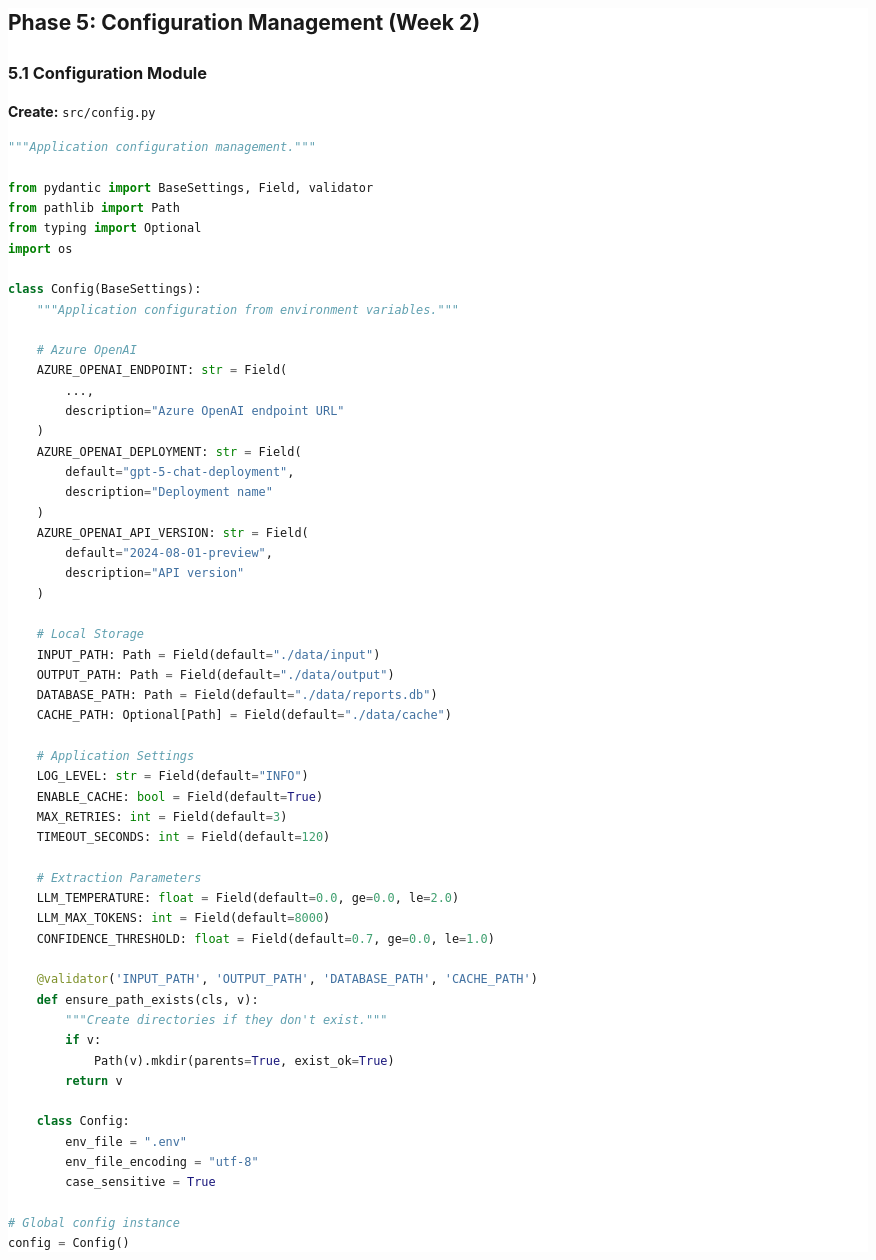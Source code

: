 
## Phase 5: Configuration Management (Week 2)

### 5.1 Configuration Module

**Create:** `src/config.py`

```python
"""Application configuration management."""

from pydantic import BaseSettings, Field, validator
from pathlib import Path
from typing import Optional
import os

class Config(BaseSettings):
    """Application configuration from environment variables."""

    # Azure OpenAI
    AZURE_OPENAI_ENDPOINT: str = Field(
        ...,
        description="Azure OpenAI endpoint URL"
    )
    AZURE_OPENAI_DEPLOYMENT: str = Field(
        default="gpt-5-chat-deployment",
        description="Deployment name"
    )
    AZURE_OPENAI_API_VERSION: str = Field(
        default="2024-08-01-preview",
        description="API version"
    )

    # Local Storage
    INPUT_PATH: Path = Field(default="./data/input")
    OUTPUT_PATH: Path = Field(default="./data/output")
    DATABASE_PATH: Path = Field(default="./data/reports.db")
    CACHE_PATH: Optional[Path] = Field(default="./data/cache")

    # Application Settings
    LOG_LEVEL: str = Field(default="INFO")
    ENABLE_CACHE: bool = Field(default=True)
    MAX_RETRIES: int = Field(default=3)
    TIMEOUT_SECONDS: int = Field(default=120)

    # Extraction Parameters
    LLM_TEMPERATURE: float = Field(default=0.0, ge=0.0, le=2.0)
    LLM_MAX_TOKENS: int = Field(default=8000)
    CONFIDENCE_THRESHOLD: float = Field(default=0.7, ge=0.0, le=1.0)

    @validator('INPUT_PATH', 'OUTPUT_PATH', 'DATABASE_PATH', 'CACHE_PATH')
    def ensure_path_exists(cls, v):
        """Create directories if they don't exist."""
        if v:
            Path(v).mkdir(parents=True, exist_ok=True)
        return v

    class Config:
        env_file = ".env"
        env_file_encoding = "utf-8"
        case_sensitive = True

# Global config instance
config = Config()
```